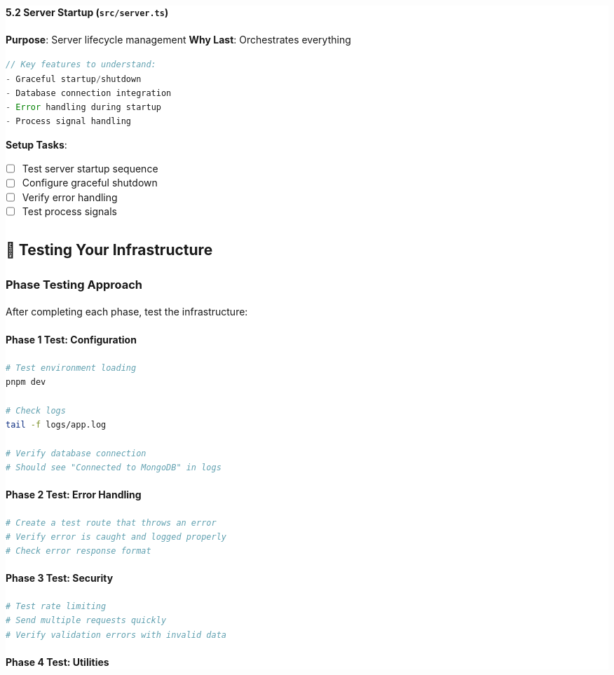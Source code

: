 #### 5.2 Server Startup (`src/server.ts`)

**Purpose**: Server lifecycle management **Why Last**: Orchestrates everything

```typescript
// Key features to understand:
- Graceful startup/shutdown
- Database connection integration
- Error handling during startup
- Process signal handling
```

**Setup Tasks**:

- [ ] Test server startup sequence
- [ ] Configure graceful shutdown
- [ ] Verify error handling
- [ ] Test process signals

## 🧪 Testing Your Infrastructure

### Phase Testing Approach

After completing each phase, test the infrastructure:

#### Phase 1 Test: Configuration

```bash
# Test environment loading
pnpm dev

# Check logs
tail -f logs/app.log

# Verify database connection
# Should see "Connected to MongoDB" in logs
```

#### Phase 2 Test: Error Handling

```bash
# Create a test route that throws an error
# Verify error is caught and logged properly
# Check error response format
```

#### Phase 3 Test: Security

```bash
# Test rate limiting
# Send multiple requests quickly
# Verify validation errors with invalid data
```

#### Phase 4 Test: Utilities
